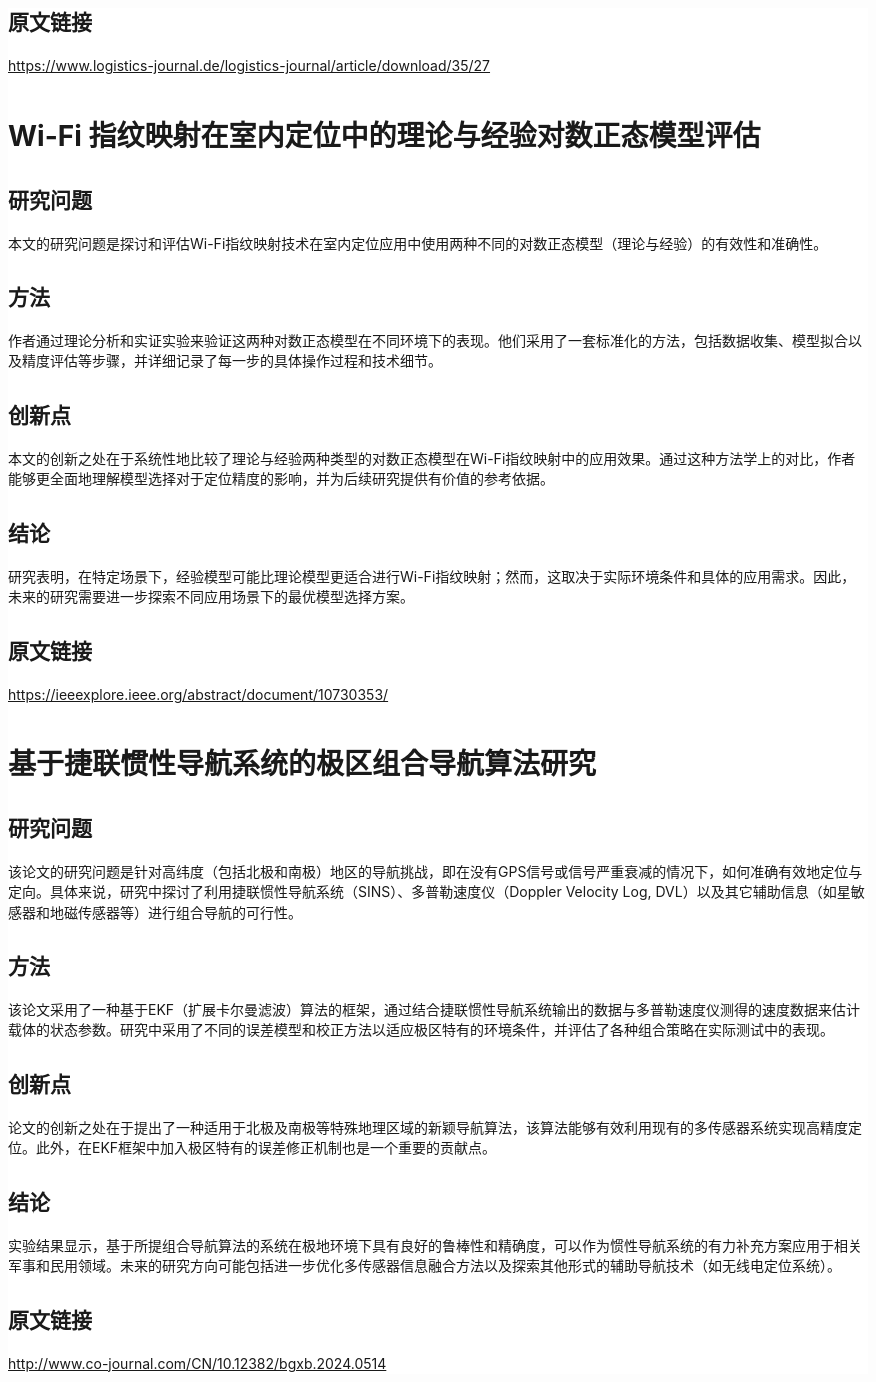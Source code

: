 ## 原文链接
https://www.logistics-journal.de/logistics-journal/article/download/35/27 



# Wi-Fi 指纹映射在室内定位中的理论与经验对数正态模型评估

## 研究问题
本文的研究问题是探讨和评估Wi-Fi指纹映射技术在室内定位应用中使用两种不同的对数正态模型（理论与经验）的有效性和准确性。

## 方法
作者通过理论分析和实证实验来验证这两种对数正态模型在不同环境下的表现。他们采用了一套标准化的方法，包括数据收集、模型拟合以及精度评估等步骤，并详细记录了每一步的具体操作过程和技术细节。

## 创新点
本文的创新之处在于系统性地比较了理论与经验两种类型的对数正态模型在Wi-Fi指纹映射中的应用效果。通过这种方法学上的对比，作者能够更全面地理解模型选择对于定位精度的影响，并为后续研究提供有价值的参考依据。

## 结论
研究表明，在特定场景下，经验模型可能比理论模型更适合进行Wi-Fi指纹映射；然而，这取决于实际环境条件和具体的应用需求。因此，未来的研究需要进一步探索不同应用场景下的最优模型选择方案。 

## 原文链接
https://ieeexplore.ieee.org/abstract/document/10730353/ 



# 基于捷联惯性导航系统的极区组合导航算法研究

## 研究问题
该论文的研究问题是针对高纬度（包括北极和南极）地区的导航挑战，即在没有GPS信号或信号严重衰减的情况下，如何准确有效地定位与定向。具体来说，研究中探讨了利用捷联惯性导航系统（SINS）、多普勒速度仪（Doppler Velocity Log, DVL）以及其它辅助信息（如星敏感器和地磁传感器等）进行组合导航的可行性。

## 方法
该论文采用了一种基于EKF（扩展卡尔曼滤波）算法的框架，通过结合捷联惯性导航系统输出的数据与多普勒速度仪测得的速度数据来估计载体的状态参数。研究中采用了不同的误差模型和校正方法以适应极区特有的环境条件，并评估了各种组合策略在实际测试中的表现。

## 创新点
论文的创新之处在于提出了一种适用于北极及南极等特殊地理区域的新颖导航算法，该算法能够有效利用现有的多传感器系统实现高精度定位。此外，在EKF框架中加入极区特有的误差修正机制也是一个重要的贡献点。

## 结论
实验结果显示，基于所提组合导航算法的系统在极地环境下具有良好的鲁棒性和精确度，可以作为惯性导航系统的有力补充方案应用于相关军事和民用领域。未来的研究方向可能包括进一步优化多传感器信息融合方法以及探索其他形式的辅助导航技术（如无线电定位系统）。 

## 原文链接
http://www.co-journal.com/CN/10.12382/bgxb.2024.0514 
